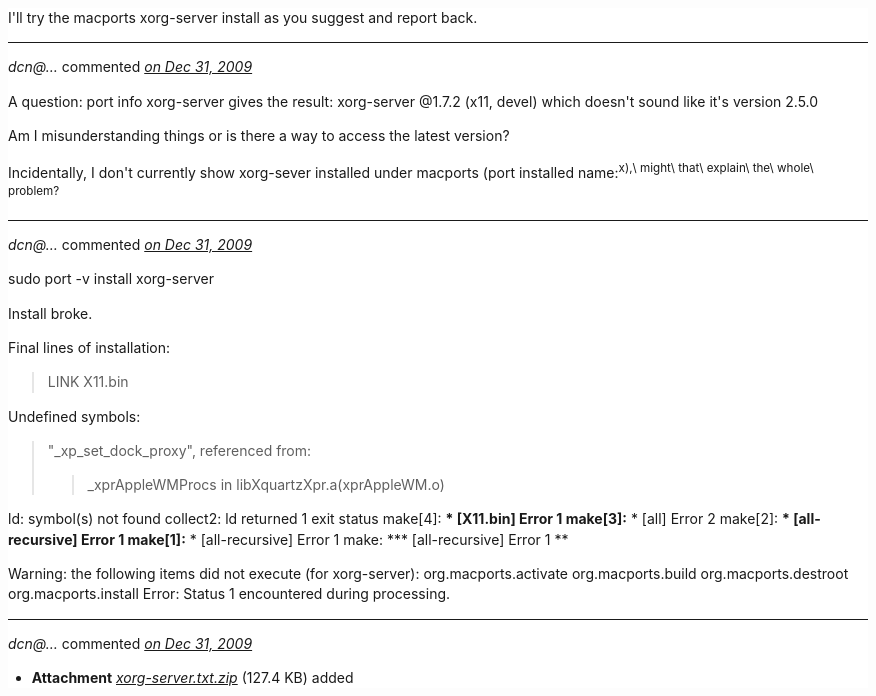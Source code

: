 I'll try the macports xorg-server install as you suggest and report back.



---

*dcn@…* commented *[on Dec 31, 2009](https://xquartz.macosforge.org/trac/ticket/337#comment:3 "December 31, 2009 at 3:45 PM PST")*

A question: port info xorg-server gives the result: xorg-server @1.7.2 (x11, devel) which doesn't sound like it's version 2.5.0

Am I misunderstanding things or is there a way to access the latest version?

Incidentally, I don't currently show xorg-sever installed under macports (port installed name:<sup>x),\\ might\\ that\\ explain\\ the\\ whole\\ problem?
</sup>


---

*dcn@…* commented *[on Dec 31, 2009](https://xquartz.macosforge.org/trac/ticket/337#comment:4 "December 31, 2009 at 5:59 PM PST")*

sudo port -v install xorg-server

Install broke.

Final lines of installation:

> LINK X11.bin

Undefined symbols:

> "\_xp\_set\_dock\_proxy", referenced from:
>
> > \_xprAppleWMProcs in libXquartzXpr.a(xprAppleWM.o)

ld: symbol(s) not found
collect2: ld returned 1 exit status
make\[4\]: **\* \[X11.bin\] Error 1
make\[3\]:** \* \[all\] Error 2
make\[2\]: **\* \[all-recursive\] Error 1
make\[1\]:** \* \[all-recursive\] Error 1
make: **\* \[all-recursive\] Error 1
**

Warning: the following items did not execute (for xorg-server): org.macports.activate org.macports.build org.macports.destroot org.macports.install
Error: Status 1 encountered during processing.



---

*dcn@…* commented *[on Dec 31, 2009](https://xquartz.macosforge.org/trac/attachment/ticket/337/xorg-server.txt.zip "December 31, 2009 at 6:27 PM PST")*

-   **Attachment** *[xorg-server.txt.zip](../attachment/ticket/337/xorg-server.txt.zip)* (127.4 KB) added
